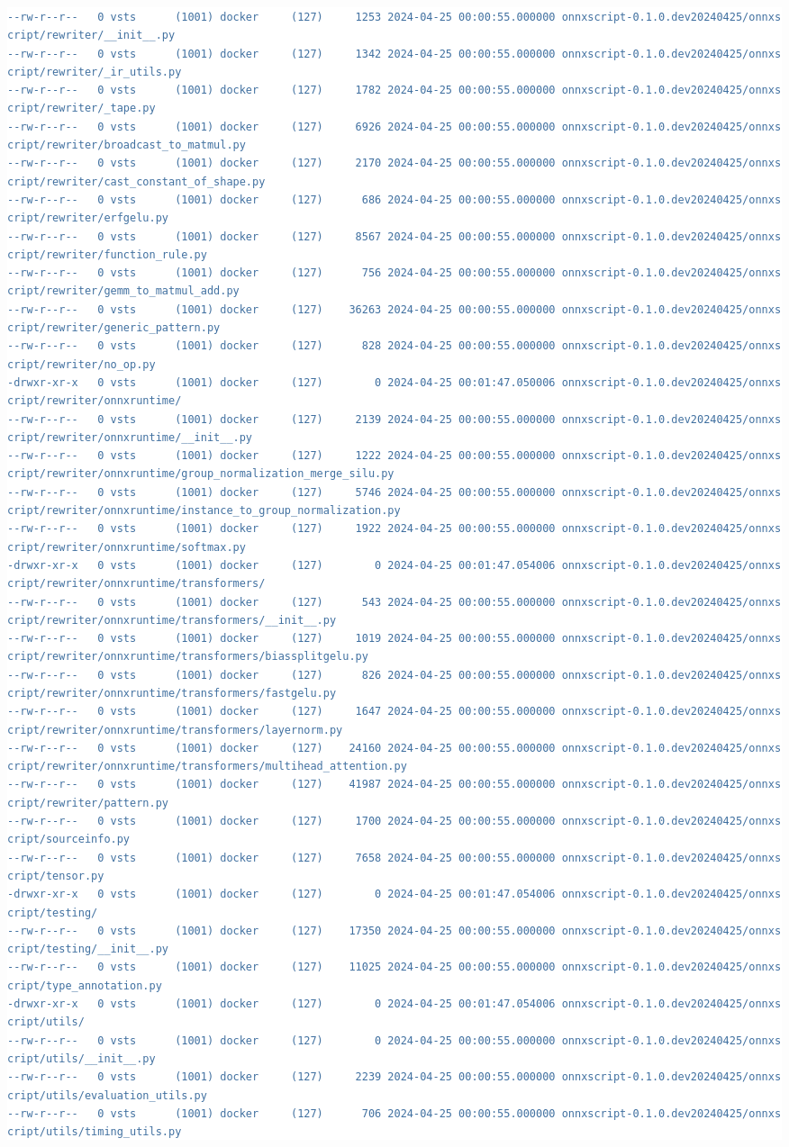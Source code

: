 ```diff
--rw-r--r--   0 vsts      (1001) docker     (127)     1253 2024-04-25 00:00:55.000000 onnxscript-0.1.0.dev20240425/onnxscript/rewriter/__init__.py
--rw-r--r--   0 vsts      (1001) docker     (127)     1342 2024-04-25 00:00:55.000000 onnxscript-0.1.0.dev20240425/onnxscript/rewriter/_ir_utils.py
--rw-r--r--   0 vsts      (1001) docker     (127)     1782 2024-04-25 00:00:55.000000 onnxscript-0.1.0.dev20240425/onnxscript/rewriter/_tape.py
--rw-r--r--   0 vsts      (1001) docker     (127)     6926 2024-04-25 00:00:55.000000 onnxscript-0.1.0.dev20240425/onnxscript/rewriter/broadcast_to_matmul.py
--rw-r--r--   0 vsts      (1001) docker     (127)     2170 2024-04-25 00:00:55.000000 onnxscript-0.1.0.dev20240425/onnxscript/rewriter/cast_constant_of_shape.py
--rw-r--r--   0 vsts      (1001) docker     (127)      686 2024-04-25 00:00:55.000000 onnxscript-0.1.0.dev20240425/onnxscript/rewriter/erfgelu.py
--rw-r--r--   0 vsts      (1001) docker     (127)     8567 2024-04-25 00:00:55.000000 onnxscript-0.1.0.dev20240425/onnxscript/rewriter/function_rule.py
--rw-r--r--   0 vsts      (1001) docker     (127)      756 2024-04-25 00:00:55.000000 onnxscript-0.1.0.dev20240425/onnxscript/rewriter/gemm_to_matmul_add.py
--rw-r--r--   0 vsts      (1001) docker     (127)    36263 2024-04-25 00:00:55.000000 onnxscript-0.1.0.dev20240425/onnxscript/rewriter/generic_pattern.py
--rw-r--r--   0 vsts      (1001) docker     (127)      828 2024-04-25 00:00:55.000000 onnxscript-0.1.0.dev20240425/onnxscript/rewriter/no_op.py
-drwxr-xr-x   0 vsts      (1001) docker     (127)        0 2024-04-25 00:01:47.050006 onnxscript-0.1.0.dev20240425/onnxscript/rewriter/onnxruntime/
--rw-r--r--   0 vsts      (1001) docker     (127)     2139 2024-04-25 00:00:55.000000 onnxscript-0.1.0.dev20240425/onnxscript/rewriter/onnxruntime/__init__.py
--rw-r--r--   0 vsts      (1001) docker     (127)     1222 2024-04-25 00:00:55.000000 onnxscript-0.1.0.dev20240425/onnxscript/rewriter/onnxruntime/group_normalization_merge_silu.py
--rw-r--r--   0 vsts      (1001) docker     (127)     5746 2024-04-25 00:00:55.000000 onnxscript-0.1.0.dev20240425/onnxscript/rewriter/onnxruntime/instance_to_group_normalization.py
--rw-r--r--   0 vsts      (1001) docker     (127)     1922 2024-04-25 00:00:55.000000 onnxscript-0.1.0.dev20240425/onnxscript/rewriter/onnxruntime/softmax.py
-drwxr-xr-x   0 vsts      (1001) docker     (127)        0 2024-04-25 00:01:47.054006 onnxscript-0.1.0.dev20240425/onnxscript/rewriter/onnxruntime/transformers/
--rw-r--r--   0 vsts      (1001) docker     (127)      543 2024-04-25 00:00:55.000000 onnxscript-0.1.0.dev20240425/onnxscript/rewriter/onnxruntime/transformers/__init__.py
--rw-r--r--   0 vsts      (1001) docker     (127)     1019 2024-04-25 00:00:55.000000 onnxscript-0.1.0.dev20240425/onnxscript/rewriter/onnxruntime/transformers/biassplitgelu.py
--rw-r--r--   0 vsts      (1001) docker     (127)      826 2024-04-25 00:00:55.000000 onnxscript-0.1.0.dev20240425/onnxscript/rewriter/onnxruntime/transformers/fastgelu.py
--rw-r--r--   0 vsts      (1001) docker     (127)     1647 2024-04-25 00:00:55.000000 onnxscript-0.1.0.dev20240425/onnxscript/rewriter/onnxruntime/transformers/layernorm.py
--rw-r--r--   0 vsts      (1001) docker     (127)    24160 2024-04-25 00:00:55.000000 onnxscript-0.1.0.dev20240425/onnxscript/rewriter/onnxruntime/transformers/multihead_attention.py
--rw-r--r--   0 vsts      (1001) docker     (127)    41987 2024-04-25 00:00:55.000000 onnxscript-0.1.0.dev20240425/onnxscript/rewriter/pattern.py
--rw-r--r--   0 vsts      (1001) docker     (127)     1700 2024-04-25 00:00:55.000000 onnxscript-0.1.0.dev20240425/onnxscript/sourceinfo.py
--rw-r--r--   0 vsts      (1001) docker     (127)     7658 2024-04-25 00:00:55.000000 onnxscript-0.1.0.dev20240425/onnxscript/tensor.py
-drwxr-xr-x   0 vsts      (1001) docker     (127)        0 2024-04-25 00:01:47.054006 onnxscript-0.1.0.dev20240425/onnxscript/testing/
--rw-r--r--   0 vsts      (1001) docker     (127)    17350 2024-04-25 00:00:55.000000 onnxscript-0.1.0.dev20240425/onnxscript/testing/__init__.py
--rw-r--r--   0 vsts      (1001) docker     (127)    11025 2024-04-25 00:00:55.000000 onnxscript-0.1.0.dev20240425/onnxscript/type_annotation.py
-drwxr-xr-x   0 vsts      (1001) docker     (127)        0 2024-04-25 00:01:47.054006 onnxscript-0.1.0.dev20240425/onnxscript/utils/
--rw-r--r--   0 vsts      (1001) docker     (127)        0 2024-04-25 00:00:55.000000 onnxscript-0.1.0.dev20240425/onnxscript/utils/__init__.py
--rw-r--r--   0 vsts      (1001) docker     (127)     2239 2024-04-25 00:00:55.000000 onnxscript-0.1.0.dev20240425/onnxscript/utils/evaluation_utils.py
--rw-r--r--   0 vsts      (1001) docker     (127)      706 2024-04-25 00:00:55.000000 onnxscript-0.1.0.dev20240425/onnxscript/utils/timing_utils.py
```